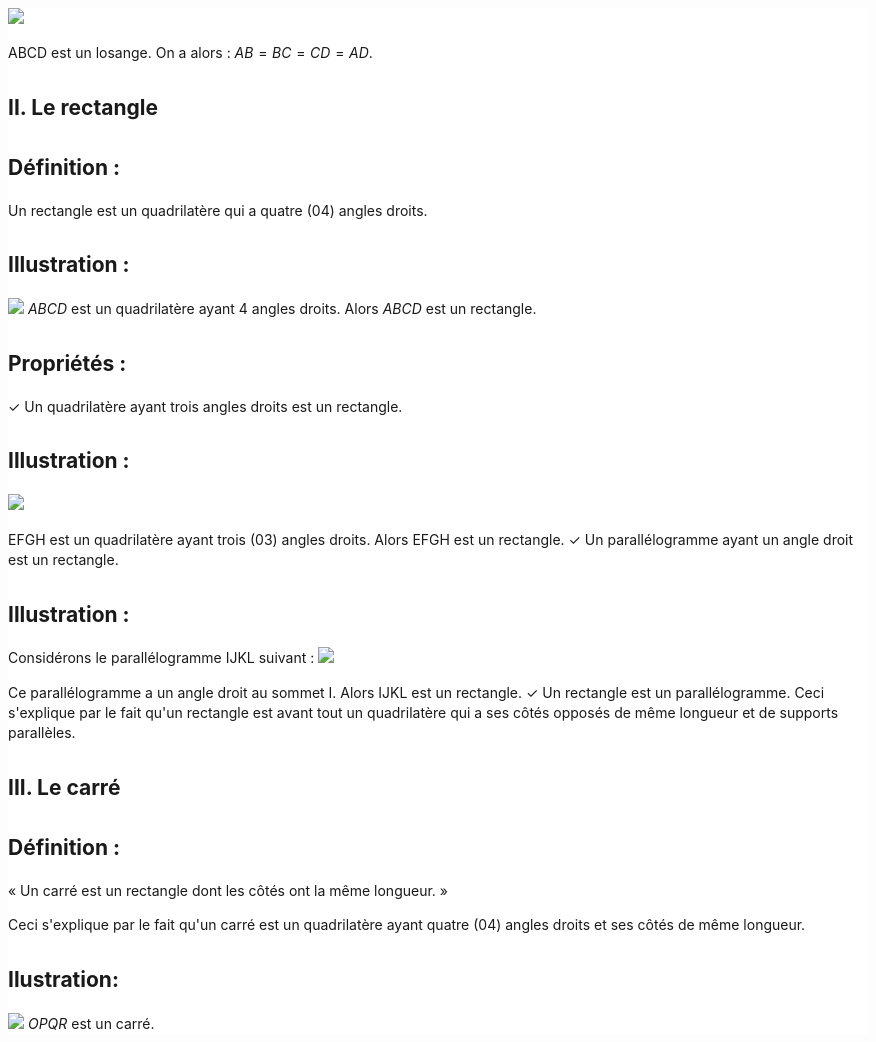 ![](https://cdn.mathpix.com/cropped/2025_09_14_fbf67ea0bd5d7243c69fg-047.jpg?height=518&width=535&top_left_y=1350&top_left_x=828)

ABCD est un losange. On a alors : $A B=B C=C D=A D$.

## II. Le rectangle

## Définition :

Un rectangle est un quadrilatère qui a quatre (04) angles droits.

## Illustration :

![](https://cdn.mathpix.com/cropped/2025_09_14_fbf67ea0bd5d7243c69fg-048.jpg?height=470&width=746&top_left_y=276&top_left_x=719)
$A B C D$ est un quadrilatère ayant 4 angles droits. Alors $A B C D$ est un rectangle.

## Propriétés :

$\checkmark$ Un quadrilatère ayant trois angles droits est un rectangle.

## Illustration :

![](https://cdn.mathpix.com/cropped/2025_09_14_fbf67ea0bd5d7243c69fg-048.jpg?height=476&width=751&top_left_y=1147&top_left_x=710)

EFGH est un quadrilatère ayant trois (03) angles droits. Alors EFGH est un rectangle.
$\checkmark$ Un parallélogramme ayant un angle droit est un rectangle.

## Illustration :

Considérons le parallélogramme IJKL suivant :
![](https://cdn.mathpix.com/cropped/2025_09_14_fbf67ea0bd5d7243c69fg-048.jpg?height=469&width=755&top_left_y=2073&top_left_x=722)

Ce parallélogramme a un angle droit au sommet I. Alors IJKL est un rectangle.
$\checkmark$ Un rectangle est un parallélogramme.
Ceci s'explique par le fait qu'un rectangle est avant tout un quadrilatère qui a ses côtés opposés de même longueur et de supports parallèles.

## III. Le carré

## Définition :

« Un carré est un rectangle dont les côtés ont la même longueur. »

Ceci s'explique par le fait qu'un carré est un quadrilatère ayant quatre (04) angles droits et ses côtés de même longueur.

## Ilustration:

![](https://cdn.mathpix.com/cropped/2025_09_14_fbf67ea0bd5d7243c69fg-049.jpg?height=469&width=483&top_left_y=1273&top_left_x=788)
$O P Q R$ est un carré.
